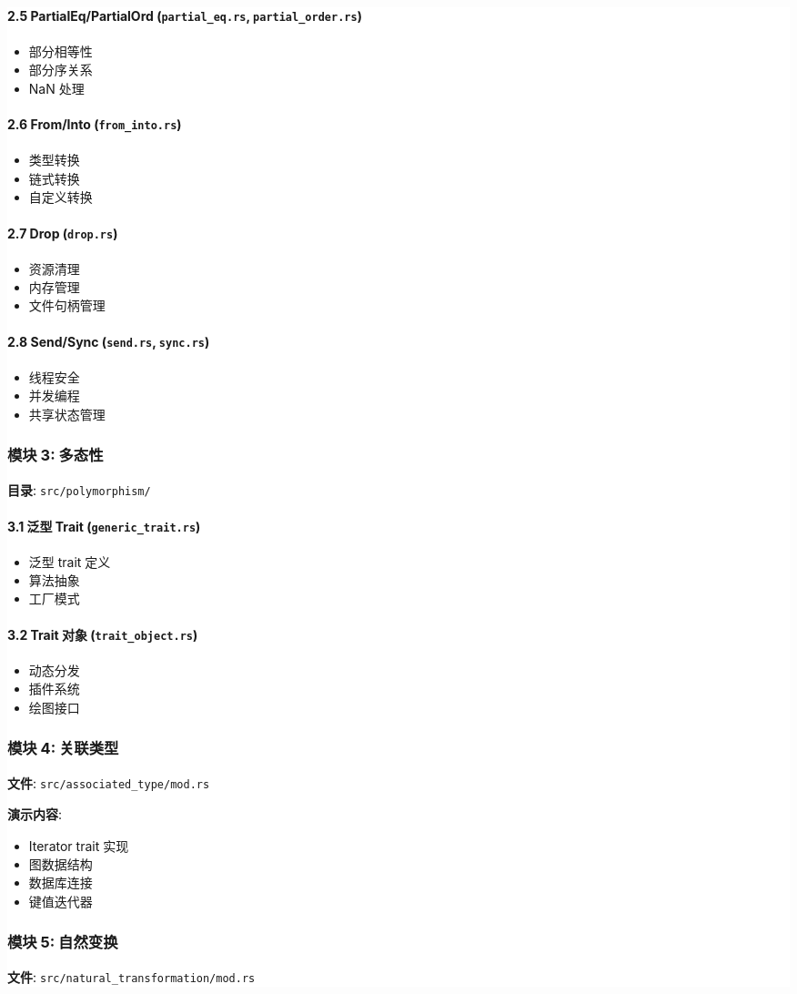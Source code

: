 #### 2.5 PartialEq/PartialOrd (`partial_eq.rs`, `partial_order.rs`)

- 部分相等性
- 部分序关系
- NaN 处理

#### 2.6 From/Into (`from_into.rs`)

- 类型转换
- 链式转换
- 自定义转换

#### 2.7 Drop (`drop.rs`)

- 资源清理
- 内存管理
- 文件句柄管理

#### 2.8 Send/Sync (`send.rs`, `sync.rs`)

- 线程安全
- 并发编程
- 共享状态管理

### 模块 3: 多态性

**目录**: `src/polymorphism/`

#### 3.1 泛型 Trait (`generic_trait.rs`)

- 泛型 trait 定义
- 算法抽象
- 工厂模式

#### 3.2 Trait 对象 (`trait_object.rs`)

- 动态分发
- 插件系统
- 绘图接口

### 模块 4: 关联类型

**文件**: `src/associated_type/mod.rs`

**演示内容**:

- Iterator trait 实现
- 图数据结构
- 数据库连接
- 键值迭代器

### 模块 5: 自然变换

**文件**: `src/natural_transformation/mod.rs`
